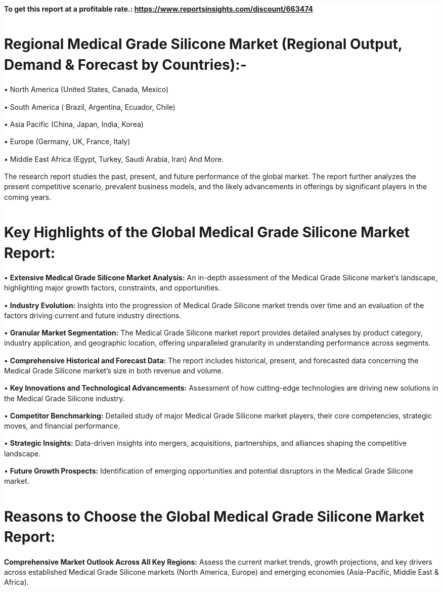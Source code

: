 <strong>To get this report at a profitable rate.: <a href=https://www.reportsinsights.com/discount/663474>https://www.reportsinsights.com/discount/663474</a></strong></font>

# <strong>Regional Medical Grade Silicone Market (Regional Output, Demand &amp; Forecast by Countries):-</strong>

• North America (United States, Canada, Mexico)

• South America ( Brazil, Argentina, Ecuador, Chile)

• Asia Pacific (China, Japan, India, Korea)

• Europe (Germany, UK, France, Italy)

• Middle East Africa (Egypt, Turkey, Saudi Arabia, Iran) And More.

The research report studies the past, present, and future performance of the global market. The report further analyzes the present competitive scenario, prevalent business models, and the likely advancements in offerings by significant players in the coming years.

# <strong>Key Highlights of the Global Medical Grade Silicone Market Report:</strong>

• <strong>Extensive Medical Grade Silicone Market Analysis:</strong> An in-depth assessment of the Medical Grade Silicone market’s landscape, highlighting major growth factors, constraints, and opportunities.

• <strong>Industry Evolution:</strong> Insights into the progression of Medical Grade Silicone market trends over time and an evaluation of the factors driving current and future industry directions.

• <strong>Granular Market Segmentation:</strong> The Medical Grade Silicone market report provides detailed analyses by product category, industry application, and geographic location, offering unparalleled granularity in understanding performance across segments.

• <strong>Comprehensive Historical and Forecast Data:</strong> The report includes historical, present, and forecasted data concerning the Medical Grade Silicone market’s size in both revenue and volume.

• <strong>Key Innovations and Technological Advancements:</strong> Assessment of how cutting-edge technologies are driving new solutions in the Medical Grade Silicone industry.

• <strong>Competitor Benchmarking:</strong> Detailed study of major Medical Grade Silicone market players, their core competencies, strategic moves, and financial performance.

• <strong>Strategic Insights:</strong> Data-driven insights into mergers, acquisitions, partnerships, and alliances shaping the competitive landscape.

• <strong>Future Growth Prospects:</strong> Identification of emerging opportunities and potential disruptors in the Medical Grade Silicone market.

# <strong>Reasons to Choose the Global Medical Grade Silicone Market Report:</strong>

<strong>Comprehensive Market Outlook Across All Key Regions:</strong>
Assess the current market trends, growth projections, and key drivers across established Medical Grade Silicone markets (North America, Europe) and emerging economies (Asia-Pacific, Middle East & Africa).
